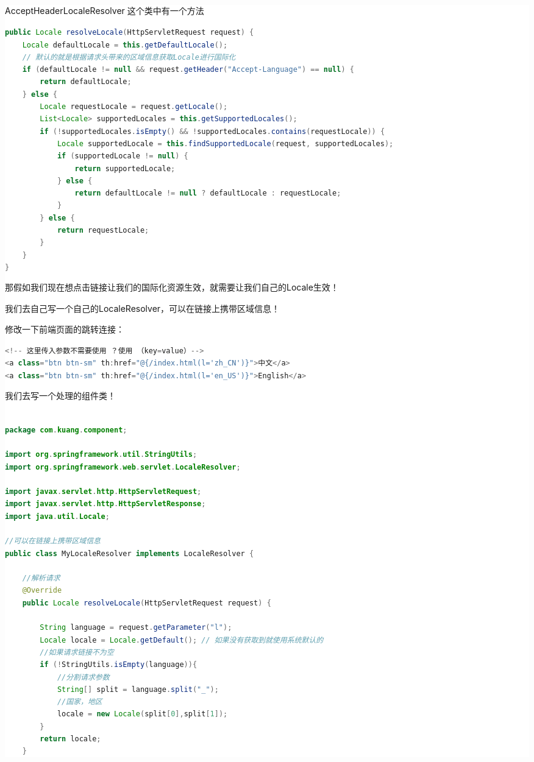 AcceptHeaderLocaleResolver 这个类中有一个方法

```java
public Locale resolveLocale(HttpServletRequest request) {
    Locale defaultLocale = this.getDefaultLocale();
    // 默认的就是根据请求头带来的区域信息获取Locale进行国际化
    if (defaultLocale != null && request.getHeader("Accept-Language") == null) {
        return defaultLocale;
    } else {
        Locale requestLocale = request.getLocale();
        List<Locale> supportedLocales = this.getSupportedLocales();
        if (!supportedLocales.isEmpty() && !supportedLocales.contains(requestLocale)) {
            Locale supportedLocale = this.findSupportedLocale(request, supportedLocales);
            if (supportedLocale != null) {
                return supportedLocale;
            } else {
                return defaultLocale != null ? defaultLocale : requestLocale;
            }
        } else {
            return requestLocale;
        }
    }
}
```

那假如我们现在想点击链接让我们的国际化资源生效，就需要让我们自己的Locale生效！

我们去自己写一个自己的LocaleResolver，可以在链接上携带区域信息！

修改一下前端页面的跳转连接：

```java
<!-- 这里传入参数不需要使用 ？使用 （key=value）-->
<a class="btn btn-sm" th:href="@{/index.html(l='zh_CN')}">中文</a>
<a class="btn btn-sm" th:href="@{/index.html(l='en_US')}">English</a>
```

我们去写一个处理的组件类！

```java

package com.kuang.component;

import org.springframework.util.StringUtils;
import org.springframework.web.servlet.LocaleResolver;

import javax.servlet.http.HttpServletRequest;
import javax.servlet.http.HttpServletResponse;
import java.util.Locale;

//可以在链接上携带区域信息
public class MyLocaleResolver implements LocaleResolver {

    //解析请求
    @Override
    public Locale resolveLocale(HttpServletRequest request) {

        String language = request.getParameter("l");
        Locale locale = Locale.getDefault(); // 如果没有获取到就使用系统默认的
        //如果请求链接不为空
        if (!StringUtils.isEmpty(language)){
            //分割请求参数
            String[] split = language.split("_");
            //国家，地区
            locale = new Locale(split[0],split[1]);
        }
        return locale;
    }
```